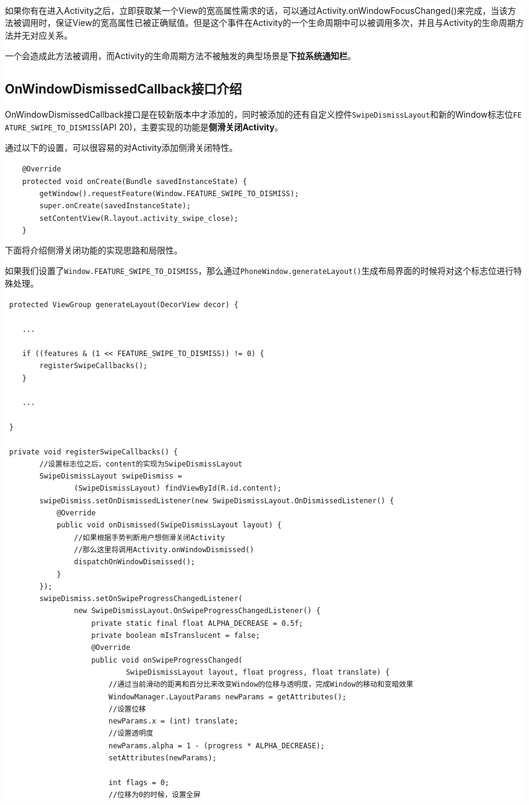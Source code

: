 如果你有在进入Activity之后，立即获取某一个View的宽高属性需求的话，可以通过Activity.onWindowFocusChanged\(\)来完成，当该方法被调用时，保证View的宽高属性已被正确赋值。但是这个事件在Activity的一个生命周期中可以被调用多次，并且与Activity的生命周期方法并无对应关系。

一个会造成此方法被调用，而Activity的生命周期方法不被触发的典型场景是**下拉系统通知栏**。

## OnWindowDismissedCallback接口介绍

OnWindowDismissedCallback接口是在较新版本中才添加的，同时被添加的还有自定义控件`SwipeDismissLayout`和新的Window标志位`FEATURE_SWIPE_TO_DISMISS`\(API 20\)，主要实现的功能是**侧滑关闭Activity**。

通过以下的设置，可以很容易的对Activity添加侧滑关闭特性。

```text
    @Override
    protected void onCreate(Bundle savedInstanceState) {
        getWindow().requestFeature(Window.FEATURE_SWIPE_TO_DISMISS);
        super.onCreate(savedInstanceState);
        setContentView(R.layout.activity_swipe_close);
    }
```

下面将介绍侧滑关闭功能的实现思路和局限性。

如果我们设置了`Window.FEATURE_SWIPE_TO_DISMISS`，那么通过`PhoneWindow.generateLayout()`生成布局界面的时候将对这个标志位进行特殊处理。

```text
 protected ViewGroup generateLayout(DecorView decor) {

    ...    

    if ((features & (1 << FEATURE_SWIPE_TO_DISMISS)) != 0) {
        registerSwipeCallbacks();
    }

    ...

 }

 private void registerSwipeCallbacks() {
        //设置标志位之后，content的实现为SwipeDismissLayout
        SwipeDismissLayout swipeDismiss =
                (SwipeDismissLayout) findViewById(R.id.content);
        swipeDismiss.setOnDismissedListener(new SwipeDismissLayout.OnDismissedListener() {
            @Override
            public void onDismissed(SwipeDismissLayout layout) {
                //如果根据手势判断用户想侧滑关闭Activity
                //那么这里将调用Activity.onWindowDismissed()
                dispatchOnWindowDismissed();
            }
        });
        swipeDismiss.setOnSwipeProgressChangedListener(
                new SwipeDismissLayout.OnSwipeProgressChangedListener() {
                    private static final float ALPHA_DECREASE = 0.5f;
                    private boolean mIsTranslucent = false;
                    @Override
                    public void onSwipeProgressChanged(
                            SwipeDismissLayout layout, float progress, float translate) {
                        //通过当前滑动的距离和百分比来改变Window的位移与透明度，完成Window的移动和变暗效果
                        WindowManager.LayoutParams newParams = getAttributes();
                        //设置位移
                        newParams.x = (int) translate;
                        //设置透明度
                        newParams.alpha = 1 - (progress * ALPHA_DECREASE);
                        setAttributes(newParams);

                        int flags = 0;
                        //位移为0的时候，设置全屏
```